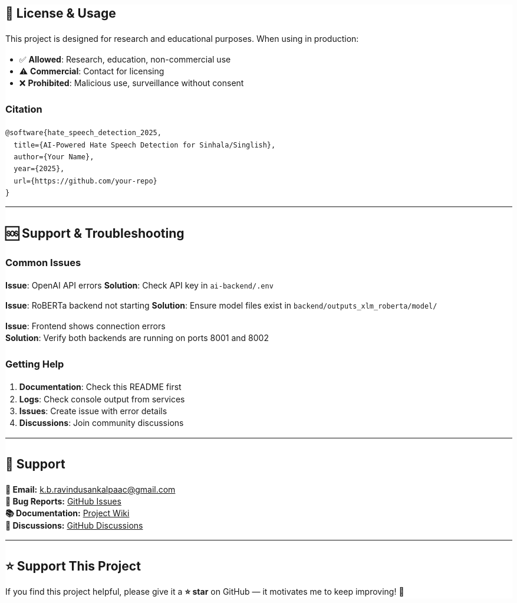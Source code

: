 
## 📄 License & Usage

This project is designed for research and educational purposes. When using in production:

- ✅ **Allowed**: Research, education, non-commercial use
- ⚠️  **Commercial**: Contact for licensing
- ❌ **Prohibited**: Malicious use, surveillance without consent

### Citation
```
@software{hate_speech_detection_2025,
  title={AI-Powered Hate Speech Detection for Sinhala/Singlish},
  author={Your Name},
  year={2025},
  url={https://github.com/your-repo}
}
```

---

## 🆘 Support & Troubleshooting

### Common Issues

**Issue**: OpenAI API errors
**Solution**: Check API key in `ai-backend/.env`

**Issue**: RoBERTa backend not starting
**Solution**: Ensure model files exist in `backend/outputs_xlm_roberta/model/`

**Issue**: Frontend shows connection errors  
**Solution**: Verify both backends are running on ports 8001 and 8002

### Getting Help
1. **Documentation**: Check this README first
2. **Logs**: Check console output from services
3. **Issues**: Create issue with error details
4. **Discussions**: Join community discussions

---

## 📮 Support

**📧 Email:** [k.b.ravindusankalpaac@gmail.com](mailto:k.b.ravindusankalpaac@gmail.com)  
**🐞 Bug Reports:** [GitHub Issues](https://github.com/K-B-R-S-W/OpenAI_-_XLMR_Hate_Speech_Classifier_for_Sinhala/issues)  
**📚 Documentation:** [Project Wiki](https://github.com/K-B-R-S-W/OpenAI_-_XLMR_Hate_Speech_Classifier_for_Sinhala/wiki)  
**💭 Discussions:** [GitHub Discussions](https://github.com/K-B-R-S-W/OpenAI_-_XLMR_Hate_Speech_Classifier_for_Sinhala/discussions)  

---

## ⭐ Support This Project
If you find this project helpful, please give it a **⭐ star** on GitHub — it motivates me to keep improving! 🚀


